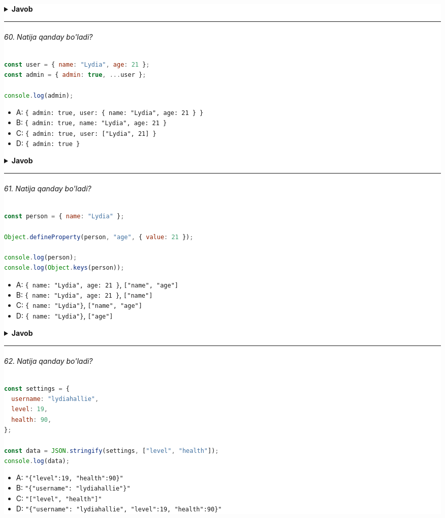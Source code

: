 <details><summary><b>Javob</b></summary></details>

---

###### 60. Natija qanday bo'ladi?

```javascript
const user = { name: "Lydia", age: 21 };
const admin = { admin: true, ...user };

console.log(admin);
```

- A: `{ admin: true, user: { name: "Lydia", age: 21 } }`
- B: `{ admin: true, name: "Lydia", age: 21 }`
- C: `{ admin: true, user: ["Lydia", 21] }`
- D: `{ admin: true }`

<details><summary><b>Javob</b></summary></details>

---

###### 61. Natija qanday bo'ladi?

```javascript
const person = { name: "Lydia" };

Object.defineProperty(person, "age", { value: 21 });

console.log(person);
console.log(Object.keys(person));
```

- A: `{ name: "Lydia", age: 21 }`, `["name", "age"]`
- B: `{ name: "Lydia", age: 21 }`, `["name"]`
- C: `{ name: "Lydia"}`, `["name", "age"]`
- D: `{ name: "Lydia"}`, `["age"]`

<details><summary><b>Javob</b></summary></details>

---

###### 62. Natija qanday bo'ladi?

```javascript
const settings = {
  username: "lydiahallie",
  level: 19,
  health: 90,
};

const data = JSON.stringify(settings, ["level", "health"]);
console.log(data);
```

- A: `"{"level":19, "health":90}"`
- B: `"{"username": "lydiahallie"}"`
- C: `"["level", "health"]"`
- D: `"{"username": "lydiahallie", "level":19, "health":90}"`
